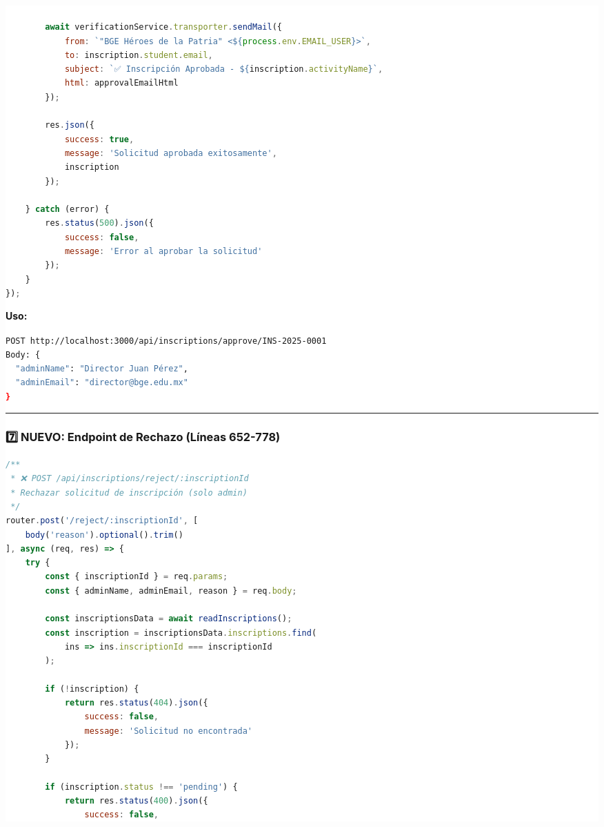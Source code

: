 ```javascript

        await verificationService.transporter.sendMail({
            from: `"BGE Héroes de la Patria" <${process.env.EMAIL_USER}>`,
            to: inscription.student.email,
            subject: `✅ Inscripción Aprobada - ${inscription.activityName}`,
            html: approvalEmailHtml
        });

        res.json({
            success: true,
            message: 'Solicitud aprobada exitosamente',
            inscription
        });

    } catch (error) {
        res.status(500).json({
            success: false,
            message: 'Error al aprobar la solicitud'
        });
    }
});
```

**Uso:**
```bash
POST http://localhost:3000/api/inscriptions/approve/INS-2025-0001
Body: {
  "adminName": "Director Juan Pérez",
  "adminEmail": "director@bge.edu.mx"
}
```

---

### 7️⃣ **NUEVO: Endpoint de Rechazo** (Líneas 652-778)

```javascript
/**
 * ❌ POST /api/inscriptions/reject/:inscriptionId
 * Rechazar solicitud de inscripción (solo admin)
 */
router.post('/reject/:inscriptionId', [
    body('reason').optional().trim()
], async (req, res) => {
    try {
        const { inscriptionId } = req.params;
        const { adminName, adminEmail, reason } = req.body;

        const inscriptionsData = await readInscriptions();
        const inscription = inscriptionsData.inscriptions.find(
            ins => ins.inscriptionId === inscriptionId
        );

        if (!inscription) {
            return res.status(404).json({
                success: false,
                message: 'Solicitud no encontrada'
            });
        }

        if (inscription.status !== 'pending') {
            return res.status(400).json({
                success: false,
```